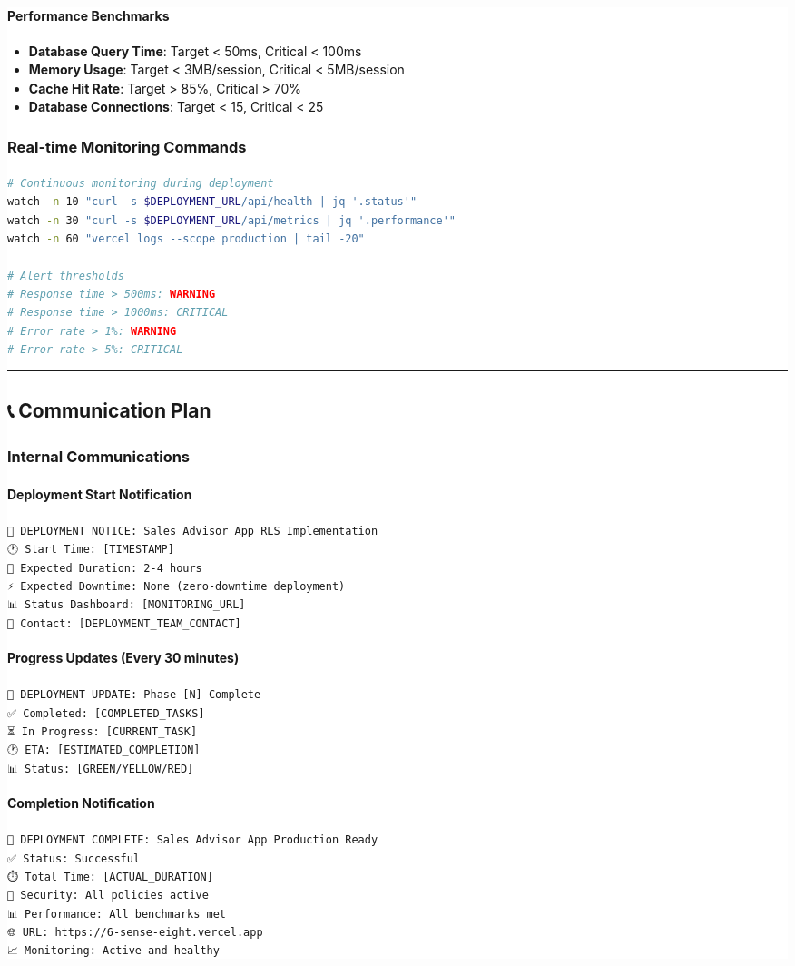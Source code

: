 #### Performance Benchmarks
- **Database Query Time**: Target < 50ms, Critical < 100ms
- **Memory Usage**: Target < 3MB/session, Critical < 5MB/session
- **Cache Hit Rate**: Target > 85%, Critical > 70%
- **Database Connections**: Target < 15, Critical < 25

### Real-time Monitoring Commands
```bash
# Continuous monitoring during deployment
watch -n 10 "curl -s $DEPLOYMENT_URL/api/health | jq '.status'"
watch -n 30 "curl -s $DEPLOYMENT_URL/api/metrics | jq '.performance'"
watch -n 60 "vercel logs --scope production | tail -20"

# Alert thresholds
# Response time > 500ms: WARNING
# Response time > 1000ms: CRITICAL
# Error rate > 1%: WARNING  
# Error rate > 5%: CRITICAL
```

---

## 📞 Communication Plan

### Internal Communications

#### Deployment Start Notification
```
📢 DEPLOYMENT NOTICE: Sales Advisor App RLS Implementation
🕐 Start Time: [TIMESTAMP]
🎯 Expected Duration: 2-4 hours
⚡ Expected Downtime: None (zero-downtime deployment)
📊 Status Dashboard: [MONITORING_URL]
👥 Contact: [DEPLOYMENT_TEAM_CONTACT]
```

#### Progress Updates (Every 30 minutes)
```
🚀 DEPLOYMENT UPDATE: Phase [N] Complete
✅ Completed: [COMPLETED_TASKS]
⏳ In Progress: [CURRENT_TASK]  
🕐 ETA: [ESTIMATED_COMPLETION]
📊 Status: [GREEN/YELLOW/RED]
```

#### Completion Notification
```
🎉 DEPLOYMENT COMPLETE: Sales Advisor App Production Ready
✅ Status: Successful
⏱️ Total Time: [ACTUAL_DURATION]
🔐 Security: All policies active
📊 Performance: All benchmarks met
🌐 URL: https://6-sense-eight.vercel.app
📈 Monitoring: Active and healthy
```
